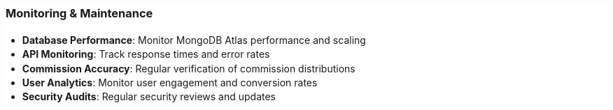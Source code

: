 ### Monitoring & Maintenance
- **Database Performance**: Monitor MongoDB Atlas performance and scaling
- **API Monitoring**: Track response times and error rates
- **Commission Accuracy**: Regular verification of commission distributions
- **User Analytics**: Monitor user engagement and conversion rates
- **Security Audits**: Regular security reviews and updates